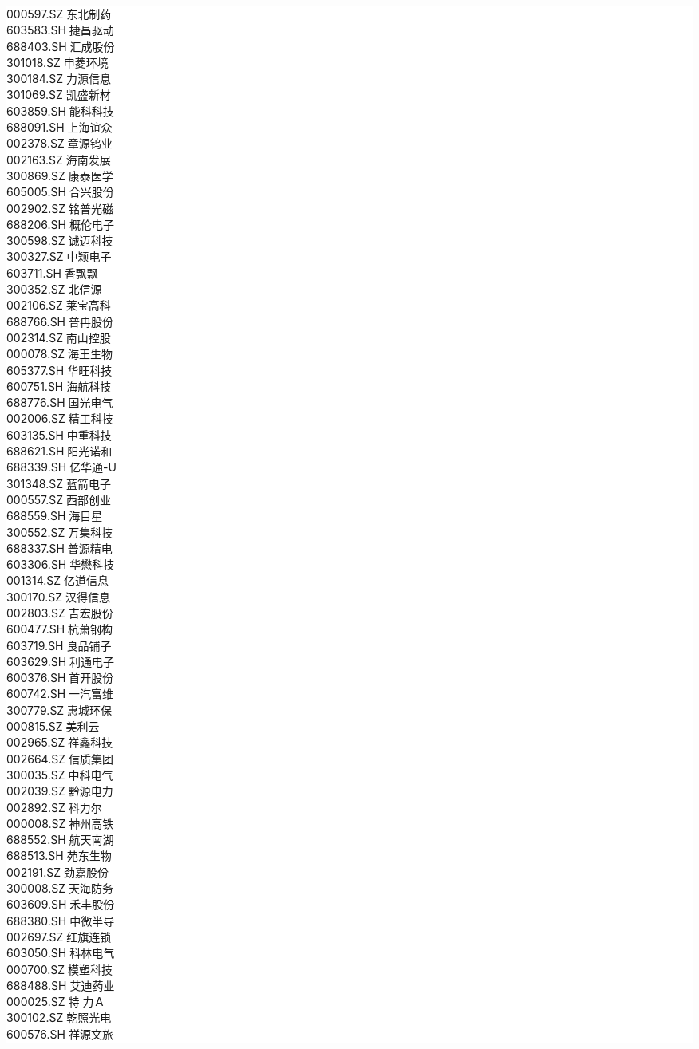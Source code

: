 000597.SZ	东北制药		
603583.SH	捷昌驱动		
688403.SH	汇成股份		
301018.SZ	申菱环境		
300184.SZ	力源信息		
301069.SZ	凯盛新材		
603859.SH	能科科技		
688091.SH	上海谊众		
002378.SZ	章源钨业		
002163.SZ	海南发展		
300869.SZ	康泰医学		
605005.SH	合兴股份		
002902.SZ	铭普光磁		
688206.SH	概伦电子		
300598.SZ	诚迈科技		
300327.SZ	中颖电子		
603711.SH	香飘飘		
300352.SZ	北信源		
002106.SZ	莱宝高科		
688766.SH	普冉股份		
002314.SZ	南山控股		
000078.SZ	海王生物		
605377.SH	华旺科技		
600751.SH	海航科技		
688776.SH	国光电气		
002006.SZ	精工科技		
603135.SH	中重科技		
688621.SH	阳光诺和		
688339.SH	亿华通-U		
301348.SZ	蓝箭电子		
000557.SZ	西部创业		
688559.SH	海目星		
300552.SZ	万集科技		
688337.SH	普源精电		
603306.SH	华懋科技		
001314.SZ	亿道信息		
300170.SZ	汉得信息		
002803.SZ	吉宏股份		
600477.SH	杭萧钢构		
603719.SH	良品铺子		
603629.SH	利通电子		
600376.SH	首开股份		
600742.SH	一汽富维		
300779.SZ	惠城环保		
000815.SZ	美利云		
002965.SZ	祥鑫科技		
002664.SZ	信质集团		
300035.SZ	中科电气		
002039.SZ	黔源电力		
002892.SZ	科力尔		
000008.SZ	神州高铁		
688552.SH	航天南湖		
688513.SH	苑东生物		
002191.SZ	劲嘉股份		
300008.SZ	天海防务		
603609.SH	禾丰股份		
688380.SH	中微半导		
002697.SZ	红旗连锁		
603050.SH	科林电气		
000700.SZ	模塑科技		
688488.SH	艾迪药业		
000025.SZ	特  力Ａ		
300102.SZ	乾照光电		
600576.SH	祥源文旅		